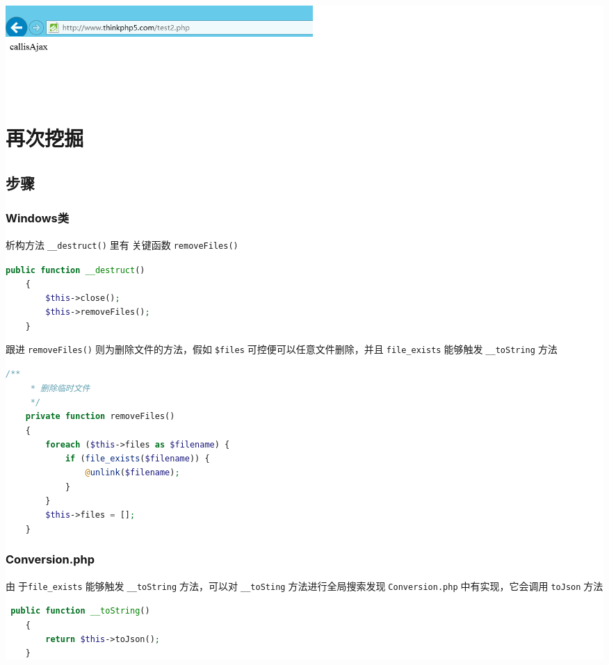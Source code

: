 <img src=".\图片\Snipaste_2023-05-24_16-36-23.png" alt="Snipaste_2023-05-24_16-36-23" style="zoom:67%;" />

# 再次挖掘

## 步骤

### Windows类

析构方法 `__destruct()` 里有 关键函数 `removeFiles()`

```php
public function __destruct()
    {
        $this->close();
        $this->removeFiles();
    }
```

跟进 `removeFiles()` 则为删除文件的方法，假如 `$files` 可控便可以任意文件删除，并且 `file_exists` 能够触发 `__toString` 方法

```php
/**
     * 删除临时文件
     */
    private function removeFiles()
    {
        foreach ($this->files as $filename) {
            if (file_exists($filename)) {
                @unlink($filename);
            }
        }
        $this->files = [];
    }
```

### Conversion.php

由 于`file_exists`  能够触发 `__toString` 方法，可以对 `__toSting` 方法进行全局搜索发现 `Conversion.php` 中有实现，它会调用 `toJson` 方法

```php
 public function __toString()
    {
        return $this->toJson();
    }
```
